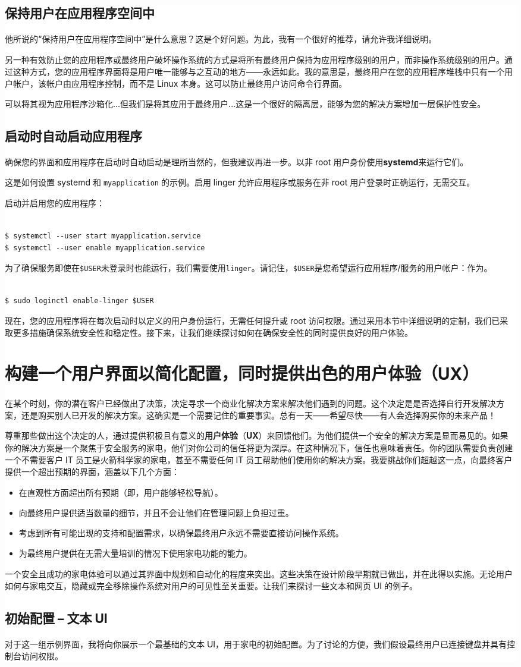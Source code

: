 ## 保持用户在应用程序空间中

他所说的“保持用户在应用程序空间中”是什么意思？这是个好问题。为此，我有一个很好的推荐，请允许我详细说明。

另一种有效防止您的应用程序或最终用户破坏操作系统的方式是将所有最终用户保持为应用程序级别的用户，而非操作系统级别的用户。通过这种方式，您的应用程序界面将是用户唯一能够与之互动的地方——永远如此。我的意思是，最终用户在您的应用程序堆栈中只有一个用户帐户，该帐户由应用程序控制，而不是 Linux 本身。这可以防止最终用户访问命令行界面。

可以将其视为应用程序沙箱化...但我们是将其应用于最终用户...这是一个很好的隔离层，能够为您的解决方案增加一层保护性安全。

## 启动时自动启动应用程序

确保您的界面和应用程序在启动时自动启动是理所当然的，但我建议再进一步。以非 root 用户身份使用**systemd**来运行它们。

这是如何设置 systemd 和 `myapplication` 的示例。启用 linger 允许应用程序或服务在非 root 用户登录时正确运行，无需交互。

启动并启用您的应用程序：

```

$ systemctl --user start myapplication.service
$ systemctl --user enable myapplication.service
```

为了确保服务即使在`$USER`未登录时也能运行，我们需要使用`linger`。请记住，`$USER`是您希望运行应用程序/服务的用户帐户：作为。

```

$ sudo loginctl enable-linger $USER
```

现在，您的应用程序将在每次启动时以定义的用户身份运行，无需任何提升或 root 访问权限。通过采用本节中详细说明的定制，我们已采取更多措施确保系统安全性和稳定性。接下来，让我们继续探讨如何在确保安全性的同时提供良好的用户体验。

# 构建一个用户界面以简化配置，同时提供出色的用户体验（UX）

在某个时刻，你的潜在客户已经做出了决策，决定寻求一个商业化解决方案来解决他们遇到的问题。这个决定是是否选择自行开发解决方案，还是购买别人已开发的解决方案。这确实是一个需要记住的重要事实。总有一天——希望尽快——有人会选择购买你的未来产品！

尊重那些做出这个决定的人，通过提供积极且有意义的**用户体验**（**UX**）来回馈他们。为他们提供一个安全的解决方案是显而易见的。如果你的解决方案是一个聚焦于安全服务的家电，他们对你公司的信任将更为深厚。在这种情况下，信任也意味着责任。你的团队需要负责创建一个不需要客户 IT 员工是火箭科学家的家电，甚至不需要任何 IT 员工帮助他们使用你的解决方案。我要挑战你们超越这一点，向最终客户提供一个超出预期的界面，涵盖以下几个方面：

+   在直观性方面超出所有预期（即，用户能够轻松导航）。

+   向最终用户提供适当数量的细节，并且不会让他们在管理问题上负担过重。

+   考虑到所有可能出现的支持和配置需求，以确保最终用户永远不需要直接访问操作系统。

+   为最终用户提供在无需大量培训的情况下使用家电功能的能力。

一个安全且成功的家电体验可以通过其界面中规划和自动化的程度来突出。这些决策在设计阶段早期就已做出，并在此得以实施。无论用户如何与家电交互，隐藏或完全移除操作系统对用户的可见性至关重要。让我们来探讨一些文本和网页 UI 的例子。

## 初始配置 – 文本 UI

对于这一组示例界面，我将向你展示一个最基础的文本 UI，用于家电的初始配置。为了讨论的方便，我们假设最终用户已连接键盘并具有控制台访问权限。
